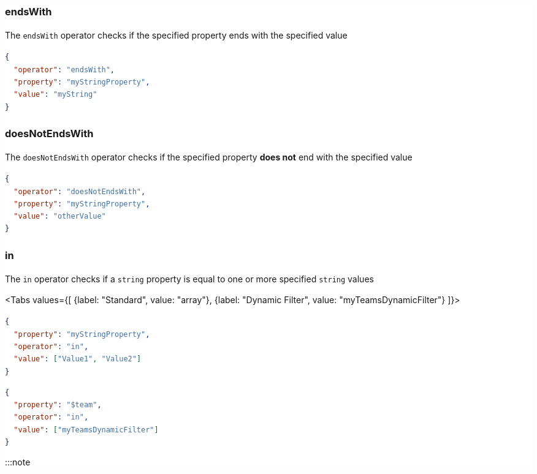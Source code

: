 ### endsWith

The `endsWith` operator checks if the specified property ends with the specified value

```json showLineNumbers
{
  "operator": "endsWith",
  "property": "myStringProperty",
  "value": "myString"
}
```

### doesNotEndsWith

The `doesNotEndsWith` operator checks if the specified property **does not** end with the specified value

```json showLineNumbers
{
  "operator": "doesNotEndsWith",
  "property": "myStringProperty",
  "value": "otherValue"
}
```

### in

The `in` operator checks if a `string` property is equal to one or more specified `string` values

<Tabs values={[
{label: "Standard", value: "array"},
{label: "Dynamic Filter", value: "myTeamsDynamicFilter"}
]}>

<TabItem value="array">

```json showLineNumbers
{
  "property": "myStringProperty",
  "operator": "in",
  "value": ["Value1", "Value2"]
}
```

</TabItem>

<TabItem value="myTeamsDynamicFilter">

```json showLineNumbers
{
  "property": "$team",
  "operator": "in",
  "value": ["myTeamsDynamicFilter"]
}
```

:::note
